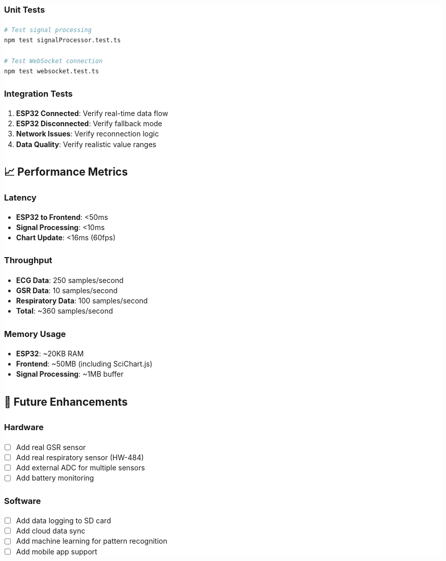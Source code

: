 ### **Unit Tests**

```bash
# Test signal processing
npm test signalProcessor.test.ts

# Test WebSocket connection
npm test websocket.test.ts
```

### **Integration Tests**

1. **ESP32 Connected**: Verify real-time data flow
2. **ESP32 Disconnected**: Verify fallback mode
3. **Network Issues**: Verify reconnection logic
4. **Data Quality**: Verify realistic value ranges

## 📈 **Performance Metrics**

### **Latency**

-   **ESP32 to Frontend**: <50ms
-   **Signal Processing**: <10ms
-   **Chart Update**: <16ms (60fps)

### **Throughput**

-   **ECG Data**: 250 samples/second
-   **GSR Data**: 10 samples/second
-   **Respiratory Data**: 100 samples/second
-   **Total**: ~360 samples/second

### **Memory Usage**

-   **ESP32**: ~20KB RAM
-   **Frontend**: ~50MB (including SciChart.js)
-   **Signal Processing**: ~1MB buffer

## 🔮 **Future Enhancements**

### **Hardware**

-   [ ] Add real GSR sensor
-   [ ] Add real respiratory sensor (HW-484)
-   [ ] Add external ADC for multiple sensors
-   [ ] Add battery monitoring

### **Software**

-   [ ] Add data logging to SD card
-   [ ] Add cloud data sync
-   [ ] Add machine learning for pattern recognition
-   [ ] Add mobile app support
